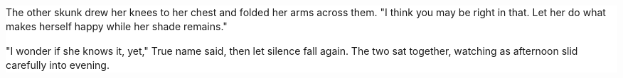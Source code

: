 The other skunk drew her knees to her chest and folded her arms across them. "I think you may be right in that. Let her do what makes herself happy while her shade remains."

"I wonder if she knows it, yet," True name said, then let silence fall again. The two sat together, watching as afternoon slid carefully into evening.
